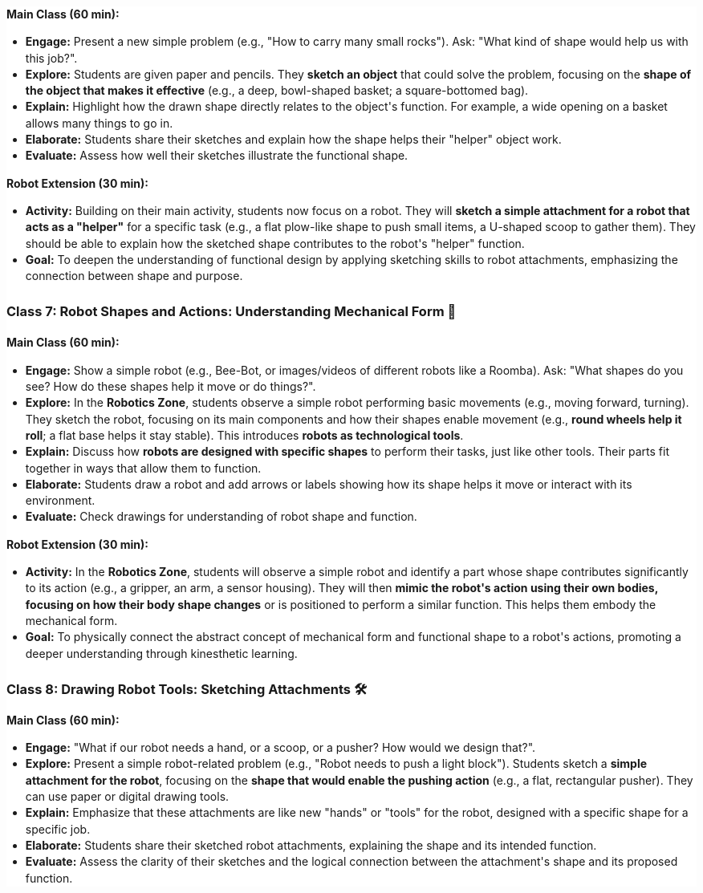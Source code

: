 **Main Class (60 min):**

- **Engage:** Present a new simple problem (e.g., "How to carry many small rocks"). Ask: "What kind of shape would help us with this job?".
- **Explore:** Students are given paper and pencils. They **sketch an object** that could solve the problem, focusing on the **shape of the object that makes it effective** (e.g., a deep, bowl-shaped basket; a square-bottomed bag).
- **Explain:** Highlight how the drawn shape directly relates to the object's function. For example, a wide opening on a basket allows many things to go in.
- **Elaborate:** Students share their sketches and explain how the shape helps their "helper" object work.
- **Evaluate:** Assess how well their sketches illustrate the functional shape.

**Robot Extension (30 min):**

- **Activity:** Building on their main activity, students now focus on a robot. They will **sketch a simple attachment for a robot that acts as a "helper"** for a specific task (e.g., a flat plow-like shape to push small items, a U-shaped scoop to gather them). They should be able to explain how the sketched shape contributes to the robot's "helper" function.
- **Goal:** To deepen the understanding of functional design by applying sketching skills to robot attachments, emphasizing the connection between shape and purpose.

### Class 7: Robot Shapes and Actions: Understanding Mechanical Form 🤖

**Main Class (60 min):**

- **Engage:** Show a simple robot (e.g., Bee-Bot, or images/videos of different robots like a Roomba). Ask: "What shapes do you see? How do these shapes help it move or do things?".
- **Explore:** In the **Robotics Zone**, students observe a simple robot performing basic movements (e.g., moving forward, turning). They sketch the robot, focusing on its main components and how their shapes enable movement (e.g., **round wheels help it roll**; a flat base helps it stay stable). This introduces **robots as technological tools**.
- **Explain:** Discuss how **robots are designed with specific shapes** to perform their tasks, just like other tools. Their parts fit together in ways that allow them to function.
- **Elaborate:** Students draw a robot and add arrows or labels showing how its shape helps it move or interact with its environment.
- **Evaluate:** Check drawings for understanding of robot shape and function.

**Robot Extension (30 min):**

- **Activity:** In the **Robotics Zone**, students will observe a simple robot and identify a part whose shape contributes significantly to its action (e.g., a gripper, an arm, a sensor housing). They will then **mimic the robot's action using their own bodies, focusing on how their body shape changes** or is positioned to perform a similar function. This helps them embody the mechanical form.
- **Goal:** To physically connect the abstract concept of mechanical form and functional shape to a robot's actions, promoting a deeper understanding through kinesthetic learning.

### Class 8: Drawing Robot Tools: Sketching Attachments 🛠️

**Main Class (60 min):**

- **Engage:** "What if our robot needs a hand, or a scoop, or a pusher? How would we design that?".
- **Explore:** Present a simple robot-related problem (e.g., "Robot needs to push a light block"). Students sketch a **simple attachment for the robot**, focusing on the **shape that would enable the pushing action** (e.g., a flat, rectangular pusher). They can use paper or digital drawing tools.
- **Explain:** Emphasize that these attachments are like new "hands" or "tools" for the robot, designed with a specific shape for a specific job.
- **Elaborate:** Students share their sketched robot attachments, explaining the shape and its intended function.
- **Evaluate:** Assess the clarity of their sketches and the logical connection between the attachment's shape and its proposed function.
